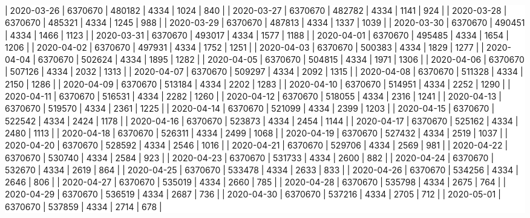 | 2020-03-26 | 6370670 | 480182 | 4334 | 1024 | 840 |
| 2020-03-27 | 6370670 | 482782 | 4334 | 1141 | 924 |
| 2020-03-28 | 6370670 | 485321 | 4334 | 1245 | 988 |
| 2020-03-29 | 6370670 | 487813 | 4334 | 1337 | 1039 |
| 2020-03-30 | 6370670 | 490451 | 4334 | 1466 | 1123 |
| 2020-03-31 | 6370670 | 493017 | 4334 | 1577 | 1188 |
| 2020-04-01 | 6370670 | 495485 | 4334 | 1654 | 1206 |
| 2020-04-02 | 6370670 | 497931 | 4334 | 1752 | 1251 |
| 2020-04-03 | 6370670 | 500383 | 4334 | 1829 | 1277 |
| 2020-04-04 | 6370670 | 502624 | 4334 | 1895 | 1282 |
| 2020-04-05 | 6370670 | 504815 | 4334 | 1971 | 1306 |
| 2020-04-06 | 6370670 | 507126 | 4334 | 2032 | 1313 |
| 2020-04-07 | 6370670 | 509297 | 4334 | 2092 | 1315 |
| 2020-04-08 | 6370670 | 511328 | 4334 | 2150 | 1286 |
| 2020-04-09 | 6370670 | 513184 | 4334 | 2202 | 1283 |
| 2020-04-10 | 6370670 | 514951 | 4334 | 2252 | 1290 |
| 2020-04-11 | 6370670 | 516531 | 4334 | 2282 | 1260 |
| 2020-04-12 | 6370670 | 518055 | 4334 | 2316 | 1241 |
| 2020-04-13 | 6370670 | 519570 | 4334 | 2361 | 1225 |
| 2020-04-14 | 6370670 | 521099 | 4334 | 2399 | 1203 |
| 2020-04-15 | 6370670 | 522542 | 4334 | 2424 | 1178 |
| 2020-04-16 | 6370670 | 523873 | 4334 | 2454 | 1144 |
| 2020-04-17 | 6370670 | 525162 | 4334 | 2480 | 1113 |
| 2020-04-18 | 6370670 | 526311 | 4334 | 2499 | 1068 |
| 2020-04-19 | 6370670 | 527432 | 4334 | 2519 | 1037 |
| 2020-04-20 | 6370670 | 528592 | 4334 | 2546 | 1016 |
| 2020-04-21 | 6370670 | 529706 | 4334 | 2569 | 981 |
| 2020-04-22 | 6370670 | 530740 | 4334 | 2584 | 923 |
| 2020-04-23 | 6370670 | 531733 | 4334 | 2600 | 882 |
| 2020-04-24 | 6370670 | 532670 | 4334 | 2619 | 864 |
| 2020-04-25 | 6370670 | 533478 | 4334 | 2633 | 833 |
| 2020-04-26 | 6370670 | 534256 | 4334 | 2646 | 806 |
| 2020-04-27 | 6370670 | 535019 | 4334 | 2660 | 785 |
| 2020-04-28 | 6370670 | 535798 | 4334 | 2675 | 764 |
| 2020-04-29 | 6370670 | 536519 | 4334 | 2687 | 736 |
| 2020-04-30 | 6370670 | 537216 | 4334 | 2705 | 712 |
| 2020-05-01 | 6370670 | 537859 | 4334 | 2714 | 678 |